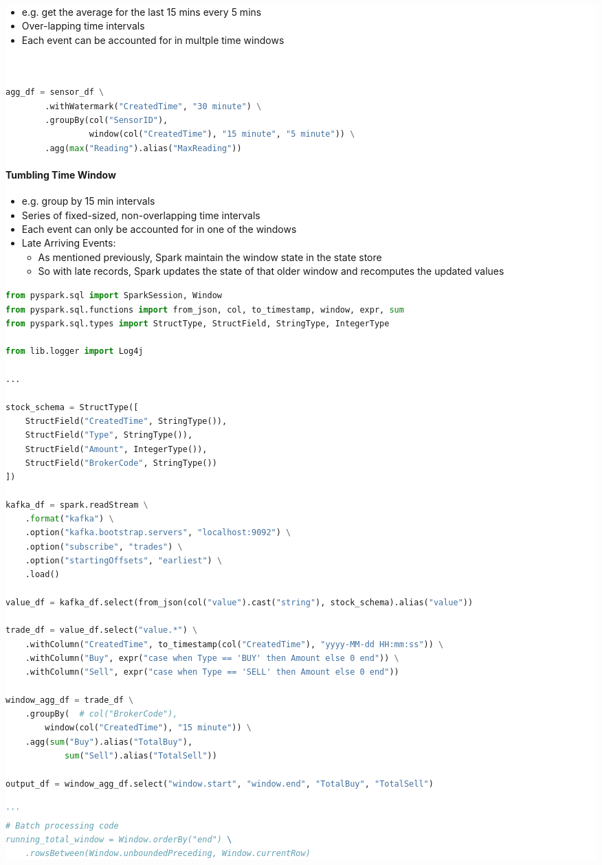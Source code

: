 -   e.g. get the average for the last 15 mins every 5 mins
-   Over-lapping time intervals
-   Each event can be accounted for in multple time windows

```py


agg_df = sensor_df \
        .withWatermark("CreatedTime", "30 minute") \
        .groupBy(col("SensorID"),
                 window(col("CreatedTime"), "15 minute", "5 minute")) \
        .agg(max("Reading").alias("MaxReading"))
```

#### Tumbling Time Window

-   e.g. group by 15 min intervals
-   Series of fixed-sized, non-overlapping time intervals
-   Each event can only be accounted for in one of the windows
-   Late Arriving Events:
    -   As mentioned previously, Spark maintain the window state in the state store
    -   So with late records, Spark updates the state of that older window and recomputes the updated values

```py
from pyspark.sql import SparkSession, Window
from pyspark.sql.functions import from_json, col, to_timestamp, window, expr, sum
from pyspark.sql.types import StructType, StructField, StringType, IntegerType

from lib.logger import Log4j

...

stock_schema = StructType([
    StructField("CreatedTime", StringType()),
    StructField("Type", StringType()),
    StructField("Amount", IntegerType()),
    StructField("BrokerCode", StringType())
])

kafka_df = spark.readStream \
    .format("kafka") \
    .option("kafka.bootstrap.servers", "localhost:9092") \
    .option("subscribe", "trades") \
    .option("startingOffsets", "earliest") \
    .load()

value_df = kafka_df.select(from_json(col("value").cast("string"), stock_schema).alias("value"))

trade_df = value_df.select("value.*") \
    .withColumn("CreatedTime", to_timestamp(col("CreatedTime"), "yyyy-MM-dd HH:mm:ss")) \
    .withColumn("Buy", expr("case when Type == 'BUY' then Amount else 0 end")) \
    .withColumn("Sell", expr("case when Type == 'SELL' then Amount else 0 end"))

window_agg_df = trade_df \
    .groupBy(  # col("BrokerCode"),
        window(col("CreatedTime"), "15 minute")) \
    .agg(sum("Buy").alias("TotalBuy"),
            sum("Sell").alias("TotalSell"))

output_df = window_agg_df.select("window.start", "window.end", "TotalBuy", "TotalSell")

'''
# Batch processing code
running_total_window = Window.orderBy("end") \
    .rowsBetween(Window.unboundedPreceding, Window.currentRow)
```